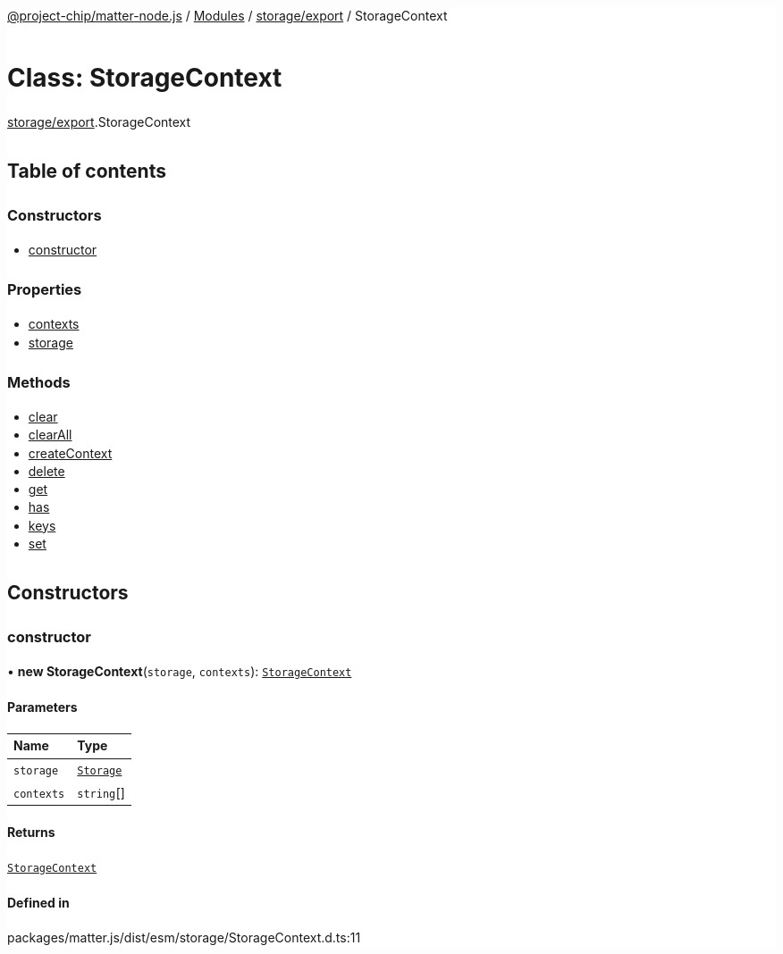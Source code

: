 [@project-chip/matter-node.js](../README.md) / [Modules](../modules.md) / [storage/export](../modules/storage_export.md) / StorageContext

# Class: StorageContext

[storage/export](../modules/storage_export.md).StorageContext

## Table of contents

### Constructors

- [constructor](storage_export.StorageContext.md#constructor)

### Properties

- [contexts](storage_export.StorageContext.md#contexts)
- [storage](storage_export.StorageContext.md#storage)

### Methods

- [clear](storage_export.StorageContext.md#clear)
- [clearAll](storage_export.StorageContext.md#clearall)
- [createContext](storage_export.StorageContext.md#createcontext)
- [delete](storage_export.StorageContext.md#delete)
- [get](storage_export.StorageContext.md#get)
- [has](storage_export.StorageContext.md#has)
- [keys](storage_export.StorageContext.md#keys)
- [set](storage_export.StorageContext.md#set)

## Constructors

### constructor

• **new StorageContext**(`storage`, `contexts`): [`StorageContext`](storage_export.StorageContext.md)

#### Parameters

| Name | Type |
| :------ | :------ |
| `storage` | [`Storage`](storage_export.Storage.md) |
| `contexts` | `string`[] |

#### Returns

[`StorageContext`](storage_export.StorageContext.md)

#### Defined in

packages/matter.js/dist/esm/storage/StorageContext.d.ts:11
